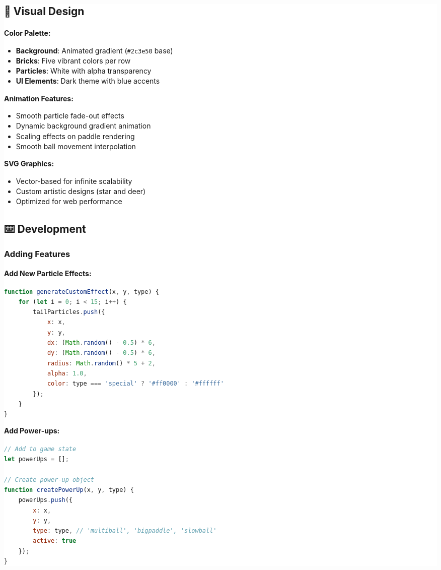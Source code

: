 ## 🎨 Visual Design

**Color Palette:**
- **Background**: Animated gradient (`#2c3e50` base)
- **Bricks**: Five vibrant colors per row
- **Particles**: White with alpha transparency
- **UI Elements**: Dark theme with blue accents

**Animation Features:**
- Smooth particle fade-out effects
- Dynamic background gradient animation
- Scaling effects on paddle rendering
- Smooth ball movement interpolation

**SVG Graphics:**
- Vector-based for infinite scalability
- Custom artistic designs (star and deer)
- Optimized for web performance

## ⌨️ Development

### Adding Features

**Add New Particle Effects:**

```javascript
function generateCustomEffect(x, y, type) {
    for (let i = 0; i < 15; i++) {
        tailParticles.push({
            x: x,
            y: y,
            dx: (Math.random() - 0.5) * 6,
            dy: (Math.random() - 0.5) * 6,
            radius: Math.random() * 5 + 2,
            alpha: 1.0,
            color: type === 'special' ? '#ff0000' : '#ffffff'
        });
    }
}
```

**Add Power-ups:**

```javascript
// Add to game state
let powerUps = [];

// Create power-up object
function createPowerUp(x, y, type) {
    powerUps.push({
        x: x,
        y: y,
        type: type, // 'multiball', 'bigpaddle', 'slowball'
        active: true
    });
}
```
